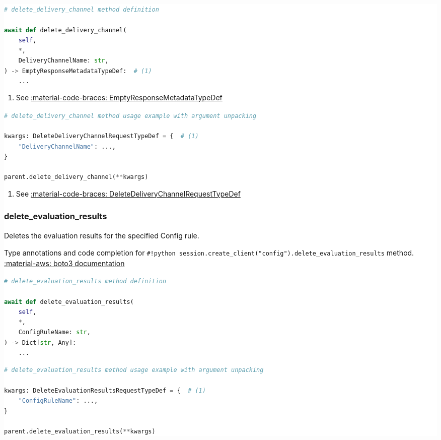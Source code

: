 ```python
# delete_delivery_channel method definition

await def delete_delivery_channel(
    self,
    *,
    DeliveryChannelName: str,
) -> EmptyResponseMetadataTypeDef:  # (1)
    ...
```

1. See [:material-code-braces: EmptyResponseMetadataTypeDef](./type_defs.md#emptyresponsemetadatatypedef) 


```python
# delete_delivery_channel method usage example with argument unpacking

kwargs: DeleteDeliveryChannelRequestTypeDef = {  # (1)
    "DeliveryChannelName": ...,
}

parent.delete_delivery_channel(**kwargs)
```

1. See [:material-code-braces: DeleteDeliveryChannelRequestTypeDef](./type_defs.md#deletedeliverychannelrequesttypedef) 

### delete\_evaluation\_results

Deletes the evaluation results for the specified Config rule.

Type annotations and code completion for `#!python session.create_client("config").delete_evaluation_results` method.
[:material-aws: boto3 documentation](https://boto3.amazonaws.com/v1/documentation/api/latest/reference/services/config/client/delete_evaluation_results.html)

```python
# delete_evaluation_results method definition

await def delete_evaluation_results(
    self,
    *,
    ConfigRuleName: str,
) -> Dict[str, Any]:
    ...
```



```python
# delete_evaluation_results method usage example with argument unpacking

kwargs: DeleteEvaluationResultsRequestTypeDef = {  # (1)
    "ConfigRuleName": ...,
}

parent.delete_evaluation_results(**kwargs)
```
